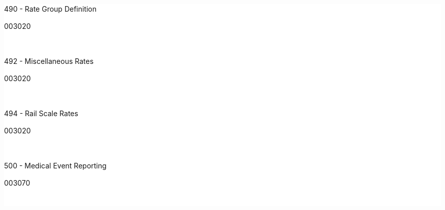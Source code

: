 490 - Rate Group Definition

</td>
<td valign="top">

003020

</td>
<td valign="top">

 

</td>
</tr>
<tr>
<td valign="top">

492 - Miscellaneous Rates

</td>
<td valign="top">

003020

</td>
<td valign="top">

 

</td>
</tr>
<tr>
<td valign="top">

494 - Rail Scale Rates

</td>
<td valign="top">

003020

</td>
<td valign="top">

 

</td>
</tr>
<tr>
<td valign="top">

500 - Medical Event Reporting

</td>
<td valign="top">

003070

</td>
<td valign="top">

 
